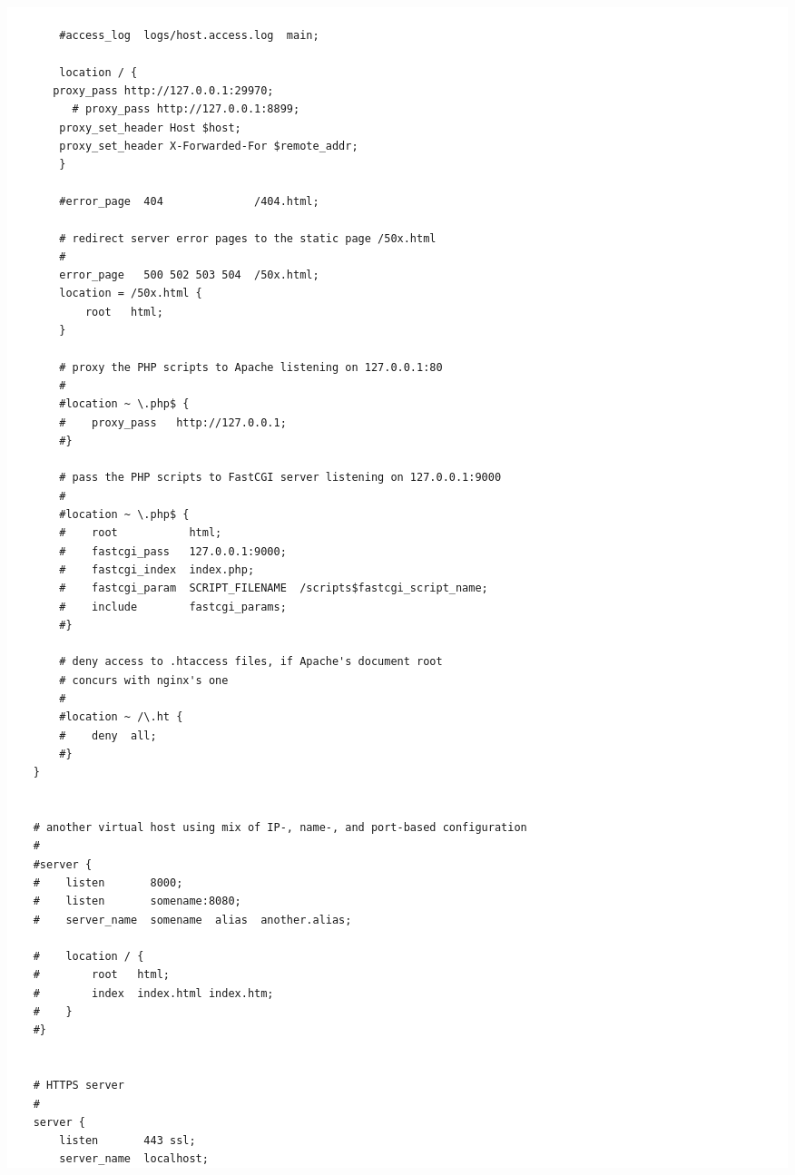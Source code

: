 ```

        #access_log  logs/host.access.log  main;

        location / {
	   proxy_pass http://127.0.0.1:29970;
          # proxy_pass http://127.0.0.1:8899;
	    proxy_set_header Host $host;
 	    proxy_set_header X-Forwarded-For $remote_addr;
        }

        #error_page  404              /404.html;

        # redirect server error pages to the static page /50x.html
        #
        error_page   500 502 503 504  /50x.html;
        location = /50x.html {
            root   html;
        }

        # proxy the PHP scripts to Apache listening on 127.0.0.1:80
        #
        #location ~ \.php$ {
        #    proxy_pass   http://127.0.0.1;
        #}

        # pass the PHP scripts to FastCGI server listening on 127.0.0.1:9000
        #
        #location ~ \.php$ {
        #    root           html;
        #    fastcgi_pass   127.0.0.1:9000;
        #    fastcgi_index  index.php;
        #    fastcgi_param  SCRIPT_FILENAME  /scripts$fastcgi_script_name;
        #    include        fastcgi_params;
        #}

        # deny access to .htaccess files, if Apache's document root
        # concurs with nginx's one
        #
        #location ~ /\.ht {
        #    deny  all;
        #}
    }


    # another virtual host using mix of IP-, name-, and port-based configuration
    #
    #server {
    #    listen       8000;
    #    listen       somename:8080;
    #    server_name  somename  alias  another.alias;

    #    location / {
    #        root   html;
    #        index  index.html index.htm;
    #    }
    #}


    # HTTPS server
    #
    server {
        listen       443 ssl;
        server_name  localhost;
```